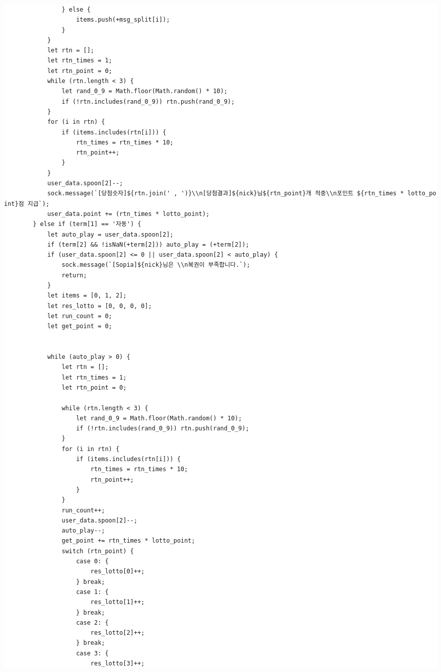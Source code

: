                     } else {
                        items.push(+msg_split[i]);
                    }
                }
                let rtn = [];
                let rtn_times = 1;
                let rtn_point = 0;
                while (rtn.length < 3) {
                    let rand_0_9 = Math.floor(Math.random() * 10);
                    if (!rtn.includes(rand_0_9)) rtn.push(rand_0_9);
                }
                for (i in rtn) {
                    if (items.includes(rtn[i])) {
                        rtn_times = rtn_times * 10;
                        rtn_point++;
                    }
                }
                user_data.spoon[2]--;
                sock.message(`[당첨숫자]${rtn.join(' , ')}\\n[당첨결과]${nick}님${rtn_point}개 적중\\n포인트 ${rtn_times * lotto_point}점 지급`);
                user_data.point += (rtn_times * lotto_point);
            } else if (term[1] == '자동') {
                let auto_play = user_data.spoon[2];
                if (term[2] && !isNaN(+term[2])) auto_play = (+term[2]);
                if (user_data.spoon[2] <= 0 || user_data.spoon[2] < auto_play) {
                    sock.message(`[Sopia]${nick}님은 \\n복권이 부족합니다.`);
                    return;
                }
                let items = [0, 1, 2];
                let res_lotto = [0, 0, 0, 0];
                let run_count = 0;
                let get_point = 0;


                while (auto_play > 0) {
                    let rtn = [];
                    let rtn_times = 1;
                    let rtn_point = 0;

                    while (rtn.length < 3) {
                        let rand_0_9 = Math.floor(Math.random() * 10);
                        if (!rtn.includes(rand_0_9)) rtn.push(rand_0_9);
                    }
                    for (i in rtn) {
                        if (items.includes(rtn[i])) {
                            rtn_times = rtn_times * 10;
                            rtn_point++;
                        }
                    }
                    run_count++;
                    user_data.spoon[2]--;
                    auto_play--;
                    get_point += rtn_times * lotto_point;
                    switch (rtn_point) {
                        case 0: {
                            res_lotto[0]++;
                        } break;
                        case 1: {
                            res_lotto[1]++;
                        } break;
                        case 2: {
                            res_lotto[2]++;
                        } break;
                        case 3: {
                            res_lotto[3]++;